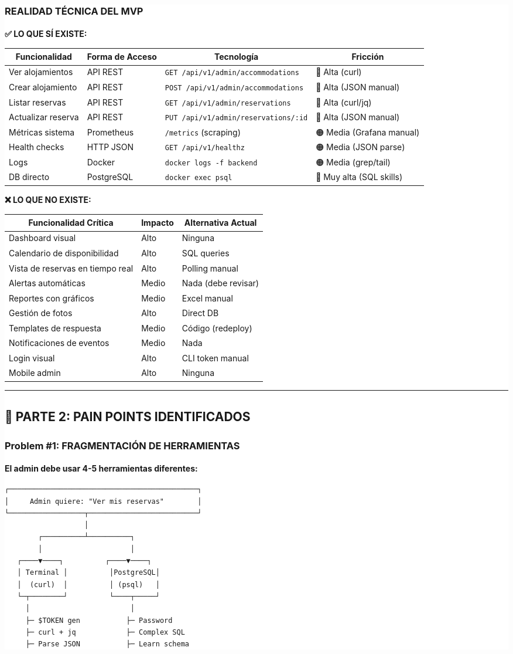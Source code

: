 ### REALIDAD TÉCNICA DEL MVP

**✅ LO QUE SÍ EXISTE:**

| Funcionalidad | Forma de Acceso | Tecnología | Fricción |
|---------------|-----------------|-----------|----------|
| Ver alojamientos | API REST | `GET /api/v1/admin/accommodations` | 🔴 Alta (curl) |
| Crear alojamiento | API REST | `POST /api/v1/admin/accommodations` | 🔴 Alta (JSON manual) |
| Listar reservas | API REST | `GET /api/v1/admin/reservations` | 🔴 Alta (curl/jq) |
| Actualizar reserva | API REST | `PUT /api/v1/admin/reservations/:id` | 🔴 Alta (JSON manual) |
| Métricas sistema | Prometheus | `/metrics` (scraping) | 🟠 Media (Grafana manual) |
| Health checks | HTTP JSON | `GET /api/v1/healthz` | 🟠 Media (JSON parse) |
| Logs | Docker | `docker logs -f backend` | 🟠 Media (grep/tail) |
| DB directo | PostgreSQL | `docker exec psql` | 🔴 Muy alta (SQL skills) |

**❌ LO QUE NO EXISTE:**

| Funcionalidad Crítica | Impacto | Alternativa Actual |
|-----------------------|--------|-------------------|
| Dashboard visual | Alto | Ninguna |
| Calendario de disponibilidad | Alto | SQL queries |
| Vista de reservas en tiempo real | Alto | Polling manual |
| Alertas automáticas | Medio | Nada (debe revisar) |
| Reportes con gráficos | Medio | Excel manual |
| Gestión de fotos | Alto | Direct DB |
| Templates de respuesta | Medio | Código (redeploy) |
| Notificaciones de eventos | Medio | Nada |
| Login visual | Alto | CLI token manual |
| Mobile admin | Alto | Ninguna |

---

## 🚨 PARTE 2: PAIN POINTS IDENTIFICADOS

### Problem #1: FRAGMENTACIÓN DE HERRAMIENTAS

**El admin debe usar 4-5 herramientas diferentes:**

```
┌─────────────────────────────────────────────┐
│     Admin quiere: "Ver mis reservas"        │
└──────────────────┬──────────────────────────┘
                   │
        ┌──────────┴──────────┐
        │                     │
   ┌────▼────┐          ┌────▼────┐
   │ Terminal │          │PostgreSQL│
   │  (curl)  │          │ (psql)   │
   └─┬────────┘          └────┬─────┘
     │                        │
     ├─ $TOKEN gen           ├─ Password
     ├─ curl + jq            ├─ Complex SQL
     ├─ Parse JSON           ├─ Learn schema
```